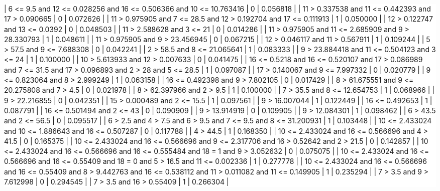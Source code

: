 | 6 <= 9.5 and 12 <= 0.028256 and 16 <= 0.506366 and 10 <= 10.763416 | 0 | 0.056818 |
| 11 > 0.337538 and 11 <= 0.442393 and 17 > 0.090665 | 0 | 0.072626 |
| 11 > 0.975905 and 7 <= 28.5 and 12 > 0.192704 and 17 <= 0.111913 | 1 | 0.050000 |
| 12 > 0.122747 and 13 <= 0.0392 | 0 | 0.048503 |
| 11 > 2.588628 and 3 <= 21 | 0 | 0.014286 |
| 11 > 0.975905 and 11 <= 2.685909 and 9 > 28.330793 | 1 | 0.048611 |
| 11 > 0.975905 and 9 > 23.456945 | 0 | 0.067215 |
| 12 > 0.046117 and 11 > 0.567911 | 1 | 0.109244 |
| 5 > 57.5 and 9 <= 7.688308 | 0 | 0.042241 |
| 2 > 58.5 and 8 <= 21.065641 | 1 | 0.083333 |
| 9 > 23.884418 and 11 <= 0.504123 and 3 <= 24 | 1 | 0.100000 |
| 10 > 5.613933 and 12 > 0.007633 | 0 | 0.041475 |
| 16 <= 0.5218 and 16 <= 0.520107 and 17 > 0.086989 and 7 <= 31.5 and 17 > 0.096893 and 2 > 28 and 5 <= 28.5 | 1 | 0.097087 |
| 17 > 0.140067 and 9 <= 7.997332 | 0 | 0.020779 |
| 9 <= 0.823064 and 8 > 2.999249 | 1 | 0.063158 |
| 16 <= 0.492398 and 9 > 7.802105 | 0 | 0.017429 |
| 8 > 61.675551 and 9 <= 20.275808 and 7 > 4.5 | 0 | 0.021978 |
| 8 > 62.397966 and 2 > 9.5 | 1 | 0.100000 |
| 7 > 35.5 and 8 <= 12.654753 | 1 | 0.068966 |
| 9 > 22.216855 | 0 | 0.042351 |
| 15 > 0.000489 and 2 <= 15.5 | 1 | 0.097561 |
| 9 > 16.007044 | 1 | 0.122449 |
| 16 <= 0.492653 | 1 | 0.087791 |
| 16 <= 0.501494 and 2 <= 43 | 0 | 0.090909 |
| 9 > 13.914919 | 0 | 0.109905 |
| 9 > 12.084301 | 1 | 0.098462 |
| 6 > 43.5 and 2 <= 56.5 | 0 | 0.095517 |
| 6 > 2.5 and 4 > 7.5 and 6 > 9.5 and 7 <= 9.5 and 8 <= 31.200931 | 1 | 0.103448 |
| 10 <= 2.433024 and 10 <= 1.886643 and 16 <= 0.507287 | 0 | 0.117788 |
| 4 > 44.5 | 1 | 0.168350 |
| 10 <= 2.433024 and 16 <= 0.566696 and 4 > 41.5 | 0 | 0.165375 |
| 10 <= 2.433024 and 16 <= 0.566696 and 9 <= 2.317706 and 16 > 0.52642 and 2 > 21.5 | 0 | 0.142857 |
| 10 <= 2.433024 and 16 <= 0.566696 and 16 <= 0.555484 and 18 = 1 and 9 > 3.052632 | 0 | 0.075075 |
| 10 <= 2.433024 and 16 <= 0.566696 and 16 <= 0.55409 and 18 = 0 and 5 > 16.5 and 11 <= 0.002336 | 1 | 0.277778 |
| 10 <= 2.433024 and 16 <= 0.566696 and 16 <= 0.55409 and 8 > 9.442763 and 16 <= 0.538112 and 11 > 0.011082 and 11 <= 0.149905 | 1 | 0.235294 |
| 7 > 3.5 and 9 > 7.612998 | 0 | 0.294545 |
| 7 > 3.5 and 16 > 0.55409 | 1 | 0.266304 |